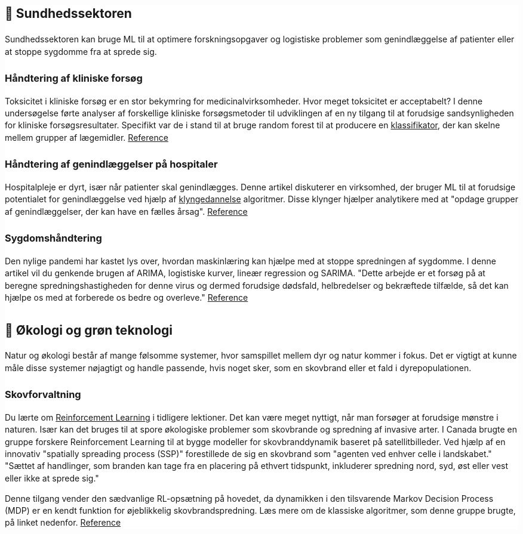 ## 🏥 Sundhedssektoren

Sundhedssektoren kan bruge ML til at optimere forskningsopgaver og logistiske problemer som genindlæggelse af patienter eller at stoppe sygdomme fra at sprede sig.

### Håndtering af kliniske forsøg

Toksicitet i kliniske forsøg er en stor bekymring for medicinalvirksomheder. Hvor meget toksicitet er acceptabelt? I denne undersøgelse førte analyser af forskellige kliniske forsøgsmetoder til udviklingen af en ny tilgang til at forudsige sandsynligheden for kliniske forsøgsresultater. Specifikt var de i stand til at bruge random forest til at producere en [klassifikator](../../4-Classification/README.md), der kan skelne mellem grupper af lægemidler.
[Reference](https://www.sciencedirect.com/science/article/pii/S2451945616302914)

### Håndtering af genindlæggelser på hospitaler

Hospitalpleje er dyrt, især når patienter skal genindlægges. Denne artikel diskuterer en virksomhed, der bruger ML til at forudsige potentialet for genindlæggelse ved hjælp af [klyngedannelse](../../5-Clustering/README.md) algoritmer. Disse klynger hjælper analytikere med at "opdage grupper af genindlæggelser, der kan have en fælles årsag".
[Reference](https://healthmanagement.org/c/healthmanagement/issuearticle/hospital-readmissions-and-machine-learning)

### Sygdomshåndtering

Den nylige pandemi har kastet lys over, hvordan maskinlæring kan hjælpe med at stoppe spredningen af sygdomme. I denne artikel vil du genkende brugen af ARIMA, logistiske kurver, lineær regression og SARIMA. "Dette arbejde er et forsøg på at beregne spredningshastigheden for denne virus og dermed forudsige dødsfald, helbredelser og bekræftede tilfælde, så det kan hjælpe os med at forberede os bedre og overleve."
[Reference](https://www.ncbi.nlm.nih.gov/pmc/articles/PMC7979218/)

## 🌲 Økologi og grøn teknologi

Natur og økologi består af mange følsomme systemer, hvor samspillet mellem dyr og natur kommer i fokus. Det er vigtigt at kunne måle disse systemer nøjagtigt og handle passende, hvis noget sker, som en skovbrand eller et fald i dyrepopulationen.

### Skovforvaltning

Du lærte om [Reinforcement Learning](../../8-Reinforcement/README.md) i tidligere lektioner. Det kan være meget nyttigt, når man forsøger at forudsige mønstre i naturen. Især kan det bruges til at spore økologiske problemer som skovbrande og spredning af invasive arter. I Canada brugte en gruppe forskere Reinforcement Learning til at bygge modeller for skovbranddynamik baseret på satellitbilleder. Ved hjælp af en innovativ "spatially spreading process (SSP)" forestillede de sig en skovbrand som "agenten ved enhver celle i landskabet." "Sættet af handlinger, som branden kan tage fra en placering på ethvert tidspunkt, inkluderer spredning nord, syd, øst eller vest eller ikke at sprede sig."

Denne tilgang vender den sædvanlige RL-opsætning på hovedet, da dynamikken i den tilsvarende Markov Decision Process (MDP) er en kendt funktion for øjeblikkelig skovbrandspredning. Læs mere om de klassiske algoritmer, som denne gruppe brugte, på linket nedenfor.
[Reference](https://www.frontiersin.org/articles/10.3389/fict.2018.00006/full)

